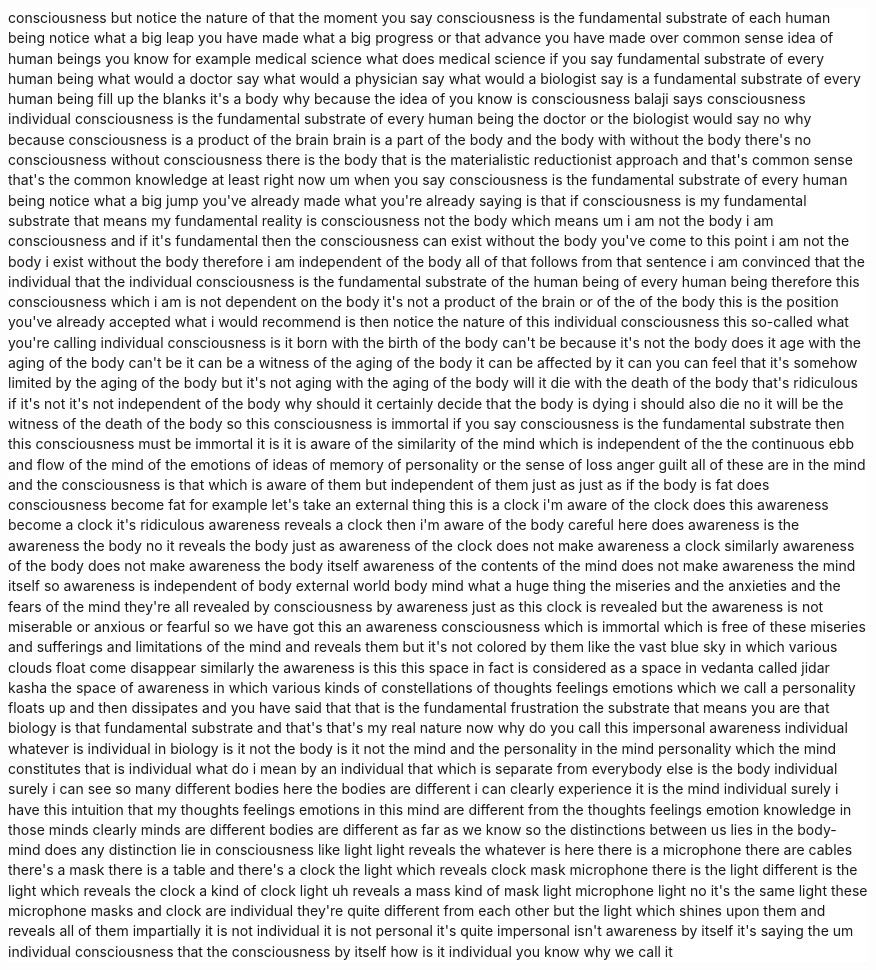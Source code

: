 consciousness but notice the nature of that the moment you say consciousness is the fundamental substrate of each human being notice what a big leap you have made what a big progress or that advance you have made over common sense idea of human beings you know for example medical science what does medical science if you say fundamental substrate of every human being what would a doctor say what would a physician say what would a biologist say is a fundamental substrate of every human being fill up the blanks it's a body why because the idea of you know is consciousness balaji says consciousness individual consciousness is the fundamental substrate of every human being the doctor or the biologist would say no why because consciousness is a product of the brain brain is a part of the body and the body with without the body there's no consciousness without consciousness there is the body that is the materialistic reductionist approach and that's common sense that's the common knowledge at least right now um when you say consciousness is the fundamental substrate of every human being notice what a big jump you've already made what you're already saying is that if consciousness is my fundamental substrate that means my fundamental reality is consciousness not the body which means um i am not the body i am consciousness and if it's fundamental then the consciousness can exist without the body you've come to this point i am not the body i exist without the body therefore i am independent of the body all of that follows from that sentence i am convinced that the individual that the individual consciousness is the fundamental substrate of the human being of every human being therefore this consciousness which i am is not dependent on the body it's not a product of the brain or of the of the body this is the position you've already accepted what i would recommend is then notice the nature of this individual consciousness this so-called what you're calling individual consciousness is it born with the birth of the body can't be because it's not the body does it age with the aging of the body can't be it can be a witness of the aging of the body it can be affected by it can you can feel that it's somehow limited by the aging of the body but it's not aging with the aging of the body will it die with the death of the body that's ridiculous if it's not it's not independent of the body why should it certainly decide that the body is dying i should also die no it will be the witness of the death of the body so this consciousness is immortal if you say consciousness is the fundamental substrate then this consciousness must be immortal it is it is aware of the similarity of the mind which is independent of the the continuous ebb and flow of the mind of the emotions of ideas of memory of personality or the sense of loss anger guilt all of these are in the mind and the consciousness is that which is aware of them but independent of them just as just as if the body is fat does consciousness become fat for example let's take an external thing this is a clock i'm aware of the clock does this awareness become a clock it's ridiculous awareness reveals a clock then i'm aware of the body careful here does awareness is the awareness the body no it reveals the body just as awareness of the clock does not make awareness a clock similarly awareness of the body does not make awareness the body itself awareness of the contents of the mind does not make awareness the mind itself so awareness is independent of body external world body mind what a huge thing the miseries and the anxieties and the fears of the mind they're all revealed by consciousness by awareness just as this clock is revealed but the awareness is not miserable or anxious or fearful so we have got this an awareness consciousness which is immortal which is free of these miseries and sufferings and limitations of the mind and reveals them but it's not colored by them like the vast blue sky in which various clouds float come disappear similarly the awareness is this this space in fact is considered as a space in vedanta called jidar kasha the space of awareness in which various kinds of constellations of thoughts feelings emotions which we call a personality floats up and then dissipates and you have said that that is the fundamental frustration the substrate that means you are that biology is that fundamental substrate and that's that's my real nature now why do you call this impersonal awareness individual whatever is individual in biology is it not the body is it not the mind and the personality in the mind personality which the mind constitutes that is individual what do i mean by an individual that which is separate from everybody else is the body individual surely i can see so many different bodies here the bodies are different i can clearly experience it is the mind individual surely i have this intuition that my thoughts feelings emotions in this mind are different from the thoughts feelings emotion knowledge in those minds clearly minds are different bodies are different as far as we know so the distinctions between us lies in the body-mind does any distinction lie in consciousness like light light reveals the whatever is here there is a microphone there are cables there's a mask there is a table and there's a clock the light which reveals clock mask microphone there is the light different is the light which reveals the clock a kind of clock light uh reveals a mass kind of mask light microphone light no it's the same light these microphone masks and clock are individual they're quite different from each other but the light which shines upon them and reveals all of them impartially it is not individual it is not personal it's quite impersonal isn't awareness by itself it's saying the um individual consciousness that the consciousness by itself how is it individual you know why we call it